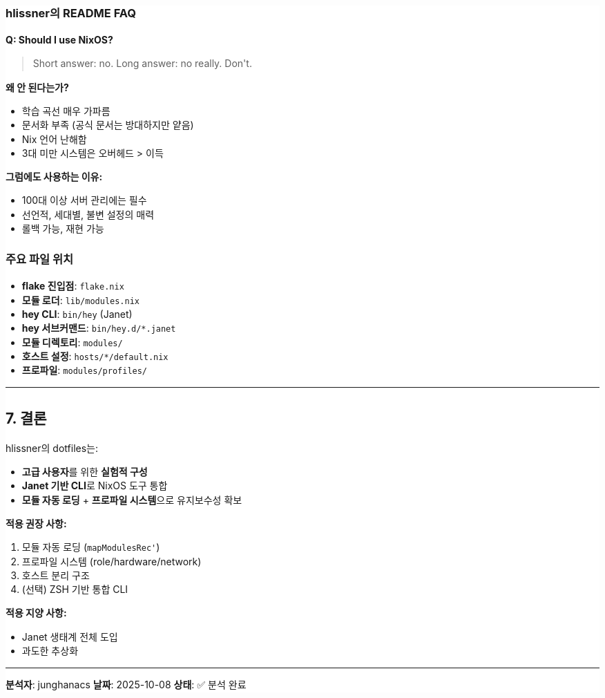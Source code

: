### hlissner의 README FAQ

**Q: Should I use NixOS?**
> Short answer: no.
> Long answer: no really. Don't.

**왜 안 된다는가?**
- 학습 곡선 매우 가파름
- 문서화 부족 (공식 문서는 방대하지만 얕음)
- Nix 언어 난해함
- 3대 미만 시스템은 오버헤드 > 이득

**그럼에도 사용하는 이유:**
- 100대 이상 서버 관리에는 필수
- 선언적, 세대별, 불변 설정의 매력
- 롤백 가능, 재현 가능

### 주요 파일 위치

- **flake 진입점**: `flake.nix`
- **모듈 로더**: `lib/modules.nix`
- **hey CLI**: `bin/hey` (Janet)
- **hey 서브커맨드**: `bin/hey.d/*.janet`
- **모듈 디렉토리**: `modules/`
- **호스트 설정**: `hosts/*/default.nix`
- **프로파일**: `modules/profiles/`

---

## 7. 결론

hlissner의 dotfiles는:
- **고급 사용자**를 위한 **실험적 구성**
- **Janet 기반 CLI**로 NixOS 도구 통합
- **모듈 자동 로딩** + **프로파일 시스템**으로 유지보수성 확보

**적용 권장 사항:**
1. 모듈 자동 로딩 (`mapModulesRec'`)
2. 프로파일 시스템 (role/hardware/network)
3. 호스트 분리 구조
4. (선택) ZSH 기반 통합 CLI

**적용 지양 사항:**
- Janet 생태계 전체 도입
- 과도한 추상화

---

**분석자**: junghanacs
**날짜**: 2025-10-08
**상태**: ✅ 분석 완료
